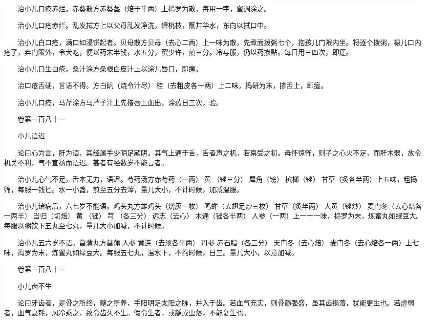 　　治小儿口疮赤烂。赤葵散方赤葵茎（焙干半两）上捣罗为散，每用一字，蜜调涂之。

　　治小儿口疮赤烂。乱发拭方上以父母乱发净洗，缠桃枝，蘸井华水，东向以拭口中。

　　治小儿白口疮，满口如浸饼起者。贝母散方贝母（去心二两）上一味为散，先煮面拨粥七个，抱孩儿门限内坐。将逐个拨粥，榐儿口内疮了，弃门限外，令犬吃，便以药末半钱，水五分，蜜少许，煎三分。冷与服，仍以药掺贴。每日用三四次，即瘥。

　　治小儿口生白疮。桑汁涂方桑根白皮汁上以涂儿唇口，即瘥。

　　治口疮舌硬，言语不得。方白矾（烧令汁尽） 桂（去粗皮各一两）上二味，捣研为末，掺舌上，即瘥。

　　治小儿口疮，马芹涂方马芹子汁上先揩唇上血出，涂药日三次，验。

　　卷第一百八十一

　　小儿语迟

　　论曰心为言，肝为语，其经属手少阴足厥阴。其气上通于舌，舌者声之机，若禀受之初。母怀惊怖，则子之心火不足，而肝木弱，故令机关不利，气不宣扬而语迟。甚者有经数岁不能言者。

　　治小儿心气不足，舌本无力，语迟。芍药汤方赤芍药（一两） 黄 （锉三分） 犀角（镑） 槟榔（锉） 甘草（炙各半两）上五味，粗捣筛，每服一钱匕。水一小盏，煎至五分去滓，量儿大小，不计时候，加减温服。

　　治小儿诸病后，六七岁不能语。鸡头丸方雄鸡头（烧灰一枚） 鸣蝉（去翅足炒三枚） 甘草（炙半两） 大黄（锉炒） 麦门冬（去心焙各一两半） 当归（切焙） 黄 （锉） 芎 （各三分） 远志（去心） 木通（锉各半两） 人参（一两）上一十一味，捣罗为末，炼蜜丸如绿豆大。每服以粥饮下五丸至七丸，量儿大小加减，不计时候。

　　治小儿五六岁不语。菖蒲丸方菖蒲 人参 黄连（去须各半两） 丹参 赤石脂（各三分） 天门冬（去心焙） 麦门冬（去心焙各一两）上七味，捣罗为末，炼蜜丸如绿豆大。每服五七丸，温水下，不拘时候，日三。量儿大小，以意加减。

　　卷第一百八十一

　　小儿齿不生

　　论曰牙齿者，是骨之所终，髓之所养，手阳明足太阳之脉，并入于齿。若血气充实，则骨髓强盛，虽其齿损落，犹能更生也。若虚弱者，血气衰耗，风冷乘之，致令齿久不生。假令生者，或龋或虫落，不能复生也。

